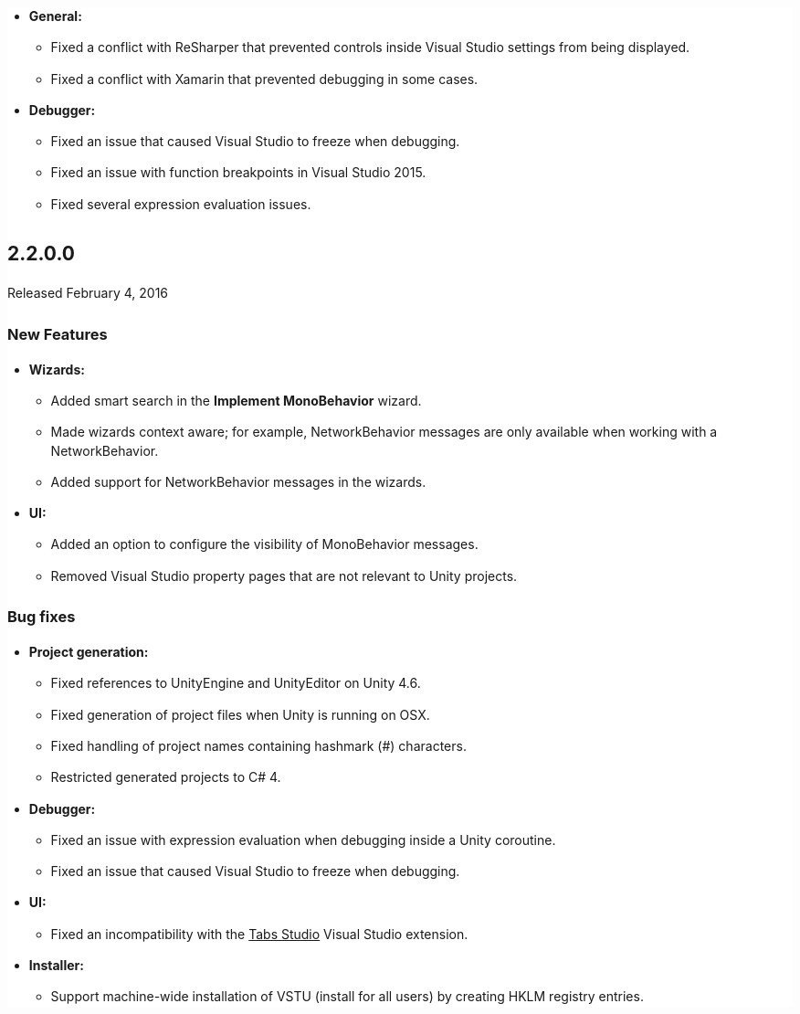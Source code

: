 - **General:**

  - Fixed a conflict with ReSharper that prevented controls inside Visual Studio settings from being displayed.

  - Fixed a conflict with Xamarin that  prevented debugging in some cases.

- **Debugger:**

  - Fixed an issue that caused Visual Studio to freeze when debugging.

  - Fixed an issue with function breakpoints in Visual Studio 2015.

  - Fixed several expression evaluation issues.

## 2.2.0.0

Released February 4, 2016

### New Features

- **Wizards:**

  - Added smart search in the **Implement MonoBehavior** wizard.

  - Made wizards context aware; for example, NetworkBehavior messages are only available when working with a NetworkBehavior.

  - Added support for NetworkBehavior messages in the wizards.

- **UI:**

  - Added an option to configure the visibility of MonoBehavior messages.

  - Removed Visual Studio property pages that are not relevant to Unity projects.

### Bug fixes

- **Project generation:**

  - Fixed references to UnityEngine and UnityEditor on Unity 4.6.

  - Fixed generation of project files when Unity is running on OSX.

  - Fixed handling of project names containing hashmark (#) characters.

  - Restricted generated projects to C# 4.

- **Debugger:**

  - Fixed an issue with expression evaluation when debugging inside a Unity coroutine.

  - Fixed an issue that caused Visual Studio to freeze when debugging.

- **UI:**

  - Fixed an incompatibility with the [Tabs Studio](https://tabsstudio.com/) Visual Studio extension.

- **Installer:**

  - Support machine-wide installation of VSTU (install for all users)  by creating HKLM registry entries.
